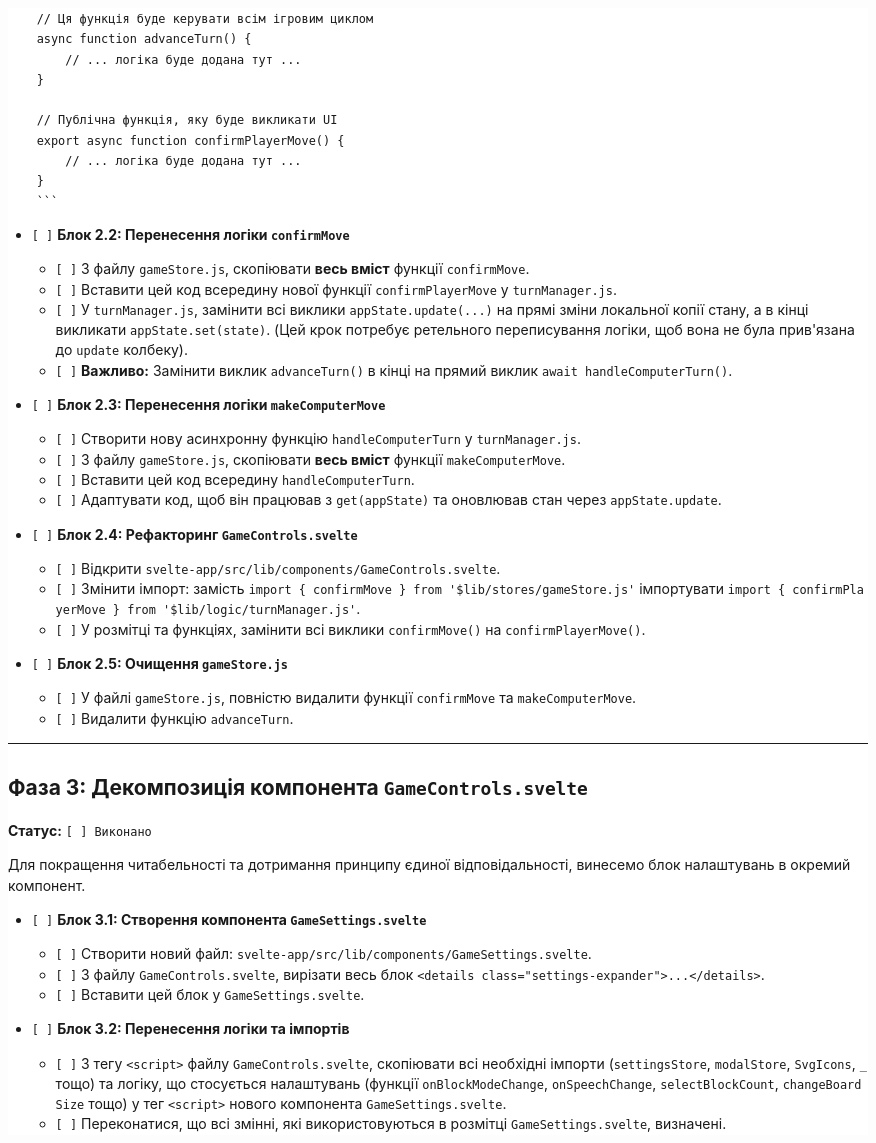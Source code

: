         // Ця функція буде керувати всім ігровим циклом
        async function advanceTurn() {
            // ... логіка буде додана тут ...
        }

        // Публічна функція, яку буде викликати UI
        export async function confirmPlayerMove() {
            // ... логіка буде додана тут ...
        }
        ```

*   `[ ]` **Блок 2.2: Перенесення логіки `confirmMove`**
    *   `[ ]` З файлу `gameStore.js`, скопіювати **весь вміст** функції `confirmMove`.
    *   `[ ]` Вставити цей код всередину нової функції `confirmPlayerMove` у `turnManager.js`.
    *   `[ ]` У `turnManager.js`, замінити всі виклики `appState.update(...)` на прямі зміни локальної копії стану, а в кінці викликати `appState.set(state)`. (Цей крок потребує ретельного переписування логіки, щоб вона не була прив'язана до `update` колбеку).
    *   `[ ]` **Важливо:** Замінити виклик `advanceTurn()` в кінці на прямий виклик `await handleComputerTurn()`.

*   `[ ]` **Блок 2.3: Перенесення логіки `makeComputerMove`**
    *   `[ ]` Створити нову асинхронну функцію `handleComputerTurn` у `turnManager.js`.
    *   `[ ]` З файлу `gameStore.js`, скопіювати **весь вміст** функції `makeComputerMove`.
    *   `[ ]` Вставити цей код всередину `handleComputerTurn`.
    *   `[ ]` Адаптувати код, щоб він працював з `get(appState)` та оновлював стан через `appState.update`.

*   `[ ]` **Блок 2.4: Рефакторинг `GameControls.svelte`**
    *   `[ ]` Відкрити `svelte-app/src/lib/components/GameControls.svelte`.
    *   `[ ]` Змінити імпорт: замість `import { confirmMove } from '$lib/stores/gameStore.js'` імпортувати `import { confirmPlayerMove } from '$lib/logic/turnManager.js'`.
    *   `[ ]` У розмітці та функціях, замінити всі виклики `confirmMove()` на `confirmPlayerMove()`.

*   `[ ]` **Блок 2.5: Очищення `gameStore.js`**
    *   `[ ]` У файлі `gameStore.js`, повністю видалити функції `confirmMove` та `makeComputerMove`.
    *   `[ ]` Видалити функцію `advanceTurn`.

---

## Фаза 3: Декомпозиція компонента `GameControls.svelte`

**Статус:** `[ ] Виконано`

Для покращення читабельності та дотримання принципу єдиної відповідальності, винесемо блок налаштувань в окремий компонент.

*   `[ ]` **Блок 3.1: Створення компонента `GameSettings.svelte`**
    *   `[ ]` Створити новий файл: `svelte-app/src/lib/components/GameSettings.svelte`.
    *   `[ ]` З файлу `GameControls.svelte`, вирізати весь блок `<details class="settings-expander">...</details>`.
    *   `[ ]` Вставити цей блок у `GameSettings.svelte`.

*   `[ ]` **Блок 3.2: Перенесення логіки та імпортів**
    *   `[ ]` З тегу `<script>` файлу `GameControls.svelte`, скопіювати всі необхідні імпорти (`settingsStore`, `modalStore`, `SvgIcons`, `_` тощо) та логіку, що стосується налаштувань (функції `onBlockModeChange`, `onSpeechChange`, `selectBlockCount`, `changeBoardSize` тощо) у тег `<script>` нового компонента `GameSettings.svelte`.
    *   `[ ]` Переконатися, що всі змінні, які використовуються в розмітці `GameSettings.svelte`, визначені.
